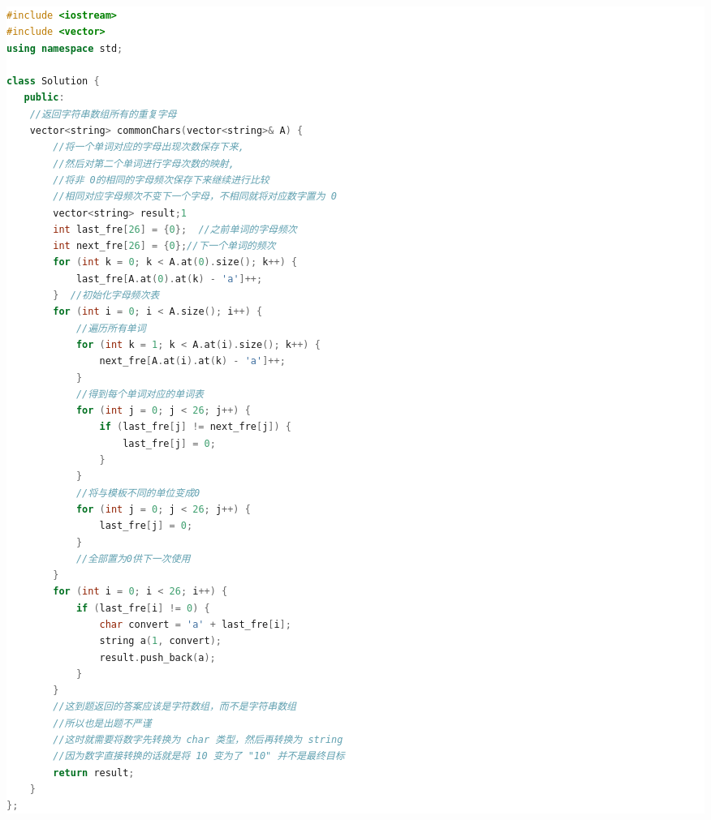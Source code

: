 ```cpp
#include <iostream>
#include <vector>
using namespace std;

class Solution {
   public:
    //返回字符串数组所有的重复字母
    vector<string> commonChars(vector<string>& A) {
        //将一个单词对应的字母出现次数保存下来,
        //然后对第二个单词进行字母次数的映射,
        //将非 0的相同的字母频次保存下来继续进行比较
        //相同对应字母频次不变下一个字母，不相同就将对应数字置为 0
        vector<string> result;1
        int last_fre[26] = {0};  //之前单词的字母频次
        int next_fre[26] = {0};//下一个单词的频次
        for (int k = 0; k < A.at(0).size(); k++) {
            last_fre[A.at(0).at(k) - 'a']++;
        }  //初始化字母频次表
        for (int i = 0; i < A.size(); i++) {
            //遍历所有单词
            for (int k = 1; k < A.at(i).size(); k++) {
                next_fre[A.at(i).at(k) - 'a']++;
            }
            //得到每个单词对应的单词表
            for (int j = 0; j < 26; j++) {
                if (last_fre[j] != next_fre[j]) {
                    last_fre[j] = 0;
                }
            }
            //将与模板不同的单位变成0
            for (int j = 0; j < 26; j++) {
                last_fre[j] = 0;
            }
            //全部置为0供下一次使用
        }
        for (int i = 0; i < 26; i++) {
            if (last_fre[i] != 0) {
                char convert = 'a' + last_fre[i];
                string a(1, convert);
                result.push_back(a);
            }
        }
        //这到题返回的答案应该是字符数组，而不是字符串数组
        //所以也是出题不严谨
        //这时就需要将数字先转换为 char 类型，然后再转换为 string
        //因为数字直接转换的话就是将 10 变为了 "10" 并不是最终目标
        return result;
    }
};
```
